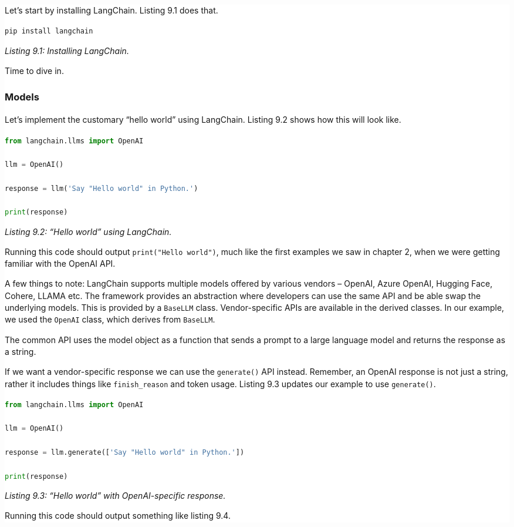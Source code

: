Let’s start by installing LangChain. Listing 9.1 does that.

```sh
pip install langchain
```

*Listing 9.1: Installing LangChain.*

Time to dive in.

### Models

Let’s implement the customary “hello world” using LangChain. Listing 9.2 shows
how this will look like.

```python
from langchain.llms import OpenAI

llm = OpenAI()

response = llm('Say "Hello world" in Python.')

print(response)
```

*Listing 9.2: “Hello world” using LangChain.*

Running this code should output `print("Hello world")`, much like the first
examples we saw in chapter 2, when we were getting familiar with the OpenAI API.

A few things to note: LangChain supports multiple models offered by various
vendors – OpenAI, Azure OpenAI, Hugging Face, Cohere, LLAMA etc. The framework
provides an abstraction where developers can use the same API and be able swap
the underlying models. This is provided by a `BaseLLM` class. Vendor-specific
APIs are available in the derived classes. In our example, we used the `OpenAI`
class, which derives from `BaseLLM`.

The common API uses the model object as a function that sends a prompt to a
large language model and returns the response as a string.

If we want a vendor-specific response we can use the `generate()` API instead.
Remember, an OpenAI response is not just a string, rather it includes things
like `finish_reason` and token usage. Listing 9.3 updates our example to use
`generate()`.

```python
from langchain.llms import OpenAI

llm = OpenAI()

response = llm.generate(['Say "Hello world" in Python.'])

print(response)
```

*Listing 9.3: “Hello world” with OpenAI-specific response.*

Running this code should output something like listing 9.4.


[^1]: <https://www.langchain.com/>
[^2]: <https://learn.microsoft.com/en-us/semantic-kernel/overview/>
[^3]: <https://python.langchain.com/docs/get_started/introduction>
[^4]: <https://handlebarsjs.com/>
[^5]: <https://docs.pydantic.dev/latest/>
[^6]: <https://python.langchain.com/docs/modules/agents/>
[^7]: <https://docs.python.org/3/glossary.html#term-decorator>
[^8]: <https://docs.python.org/3/glossary.html#term-docstring>
[^9]: <https://learn.microsoft.com/en-us/semantic-kernel/overview/>
[^10]: <https://github.com/ShreyaR/guardrails>
[^11]: <https://github.com/guidance-ai/guidance>
[^12]: <https://github.com/microsoft/TypeChat>